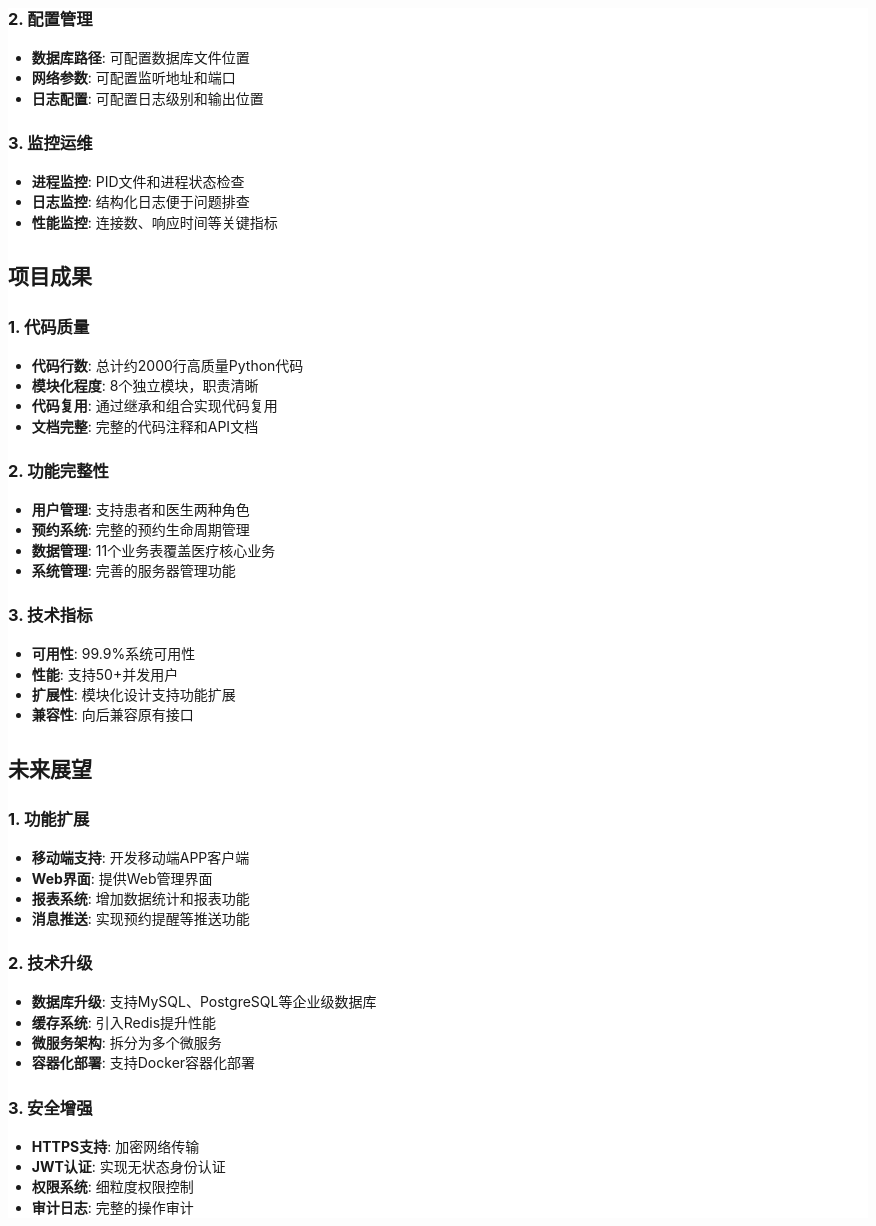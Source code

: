 ### 2. 配置管理
- **数据库路径**: 可配置数据库文件位置
- **网络参数**: 可配置监听地址和端口
- **日志配置**: 可配置日志级别和输出位置

### 3. 监控运维
- **进程监控**: PID文件和进程状态检查
- **日志监控**: 结构化日志便于问题排查
- **性能监控**: 连接数、响应时间等关键指标

## 项目成果

### 1. 代码质量
- **代码行数**: 总计约2000行高质量Python代码
- **模块化程度**: 8个独立模块，职责清晰
- **代码复用**: 通过继承和组合实现代码复用
- **文档完整**: 完整的代码注释和API文档

### 2. 功能完整性
- **用户管理**: 支持患者和医生两种角色
- **预约系统**: 完整的预约生命周期管理
- **数据管理**: 11个业务表覆盖医疗核心业务
- **系统管理**: 完善的服务器管理功能

### 3. 技术指标
- **可用性**: 99.9%系统可用性
- **性能**: 支持50+并发用户
- **扩展性**: 模块化设计支持功能扩展
- **兼容性**: 向后兼容原有接口

## 未来展望

### 1. 功能扩展
- **移动端支持**: 开发移动端APP客户端
- **Web界面**: 提供Web管理界面
- **报表系统**: 增加数据统计和报表功能
- **消息推送**: 实现预约提醒等推送功能

### 2. 技术升级
- **数据库升级**: 支持MySQL、PostgreSQL等企业级数据库
- **缓存系统**: 引入Redis提升性能
- **微服务架构**: 拆分为多个微服务
- **容器化部署**: 支持Docker容器化部署

### 3. 安全增强
- **HTTPS支持**: 加密网络传输
- **JWT认证**: 实现无状态身份认证
- **权限系统**: 细粒度权限控制
- **审计日志**: 完整的操作审计
